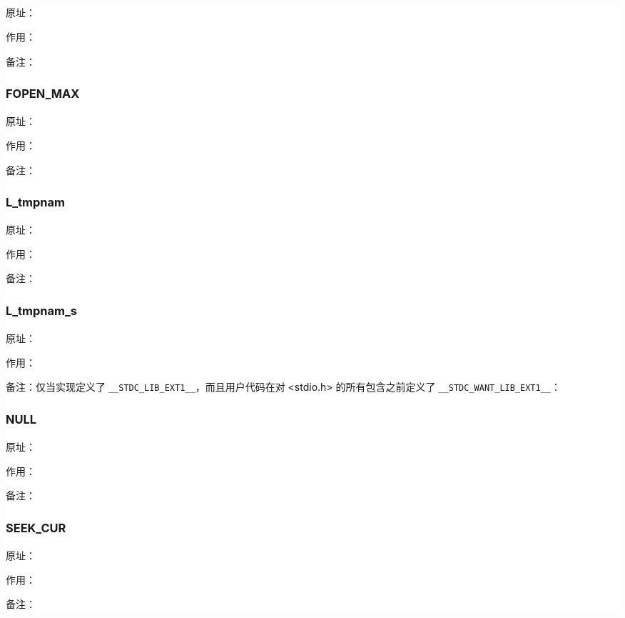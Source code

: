 原址：

作用：

备注：





### FOPEN_MAX

原址：

作用：

备注：





### L_tmpnam

原址：

作用：

备注：





### L_tmpnam_s

原址：

作用：

备注：仅当实现定义了 `__STDC_LIB_EXT1__`，而且用户代码在对 <stdio.h> 的所有包含之前定义了 `__STDC_WANT_LIB_EXT1__`：






### NULL

原址：

作用：

备注：





### SEEK_CUR

原址：

作用：

备注：
